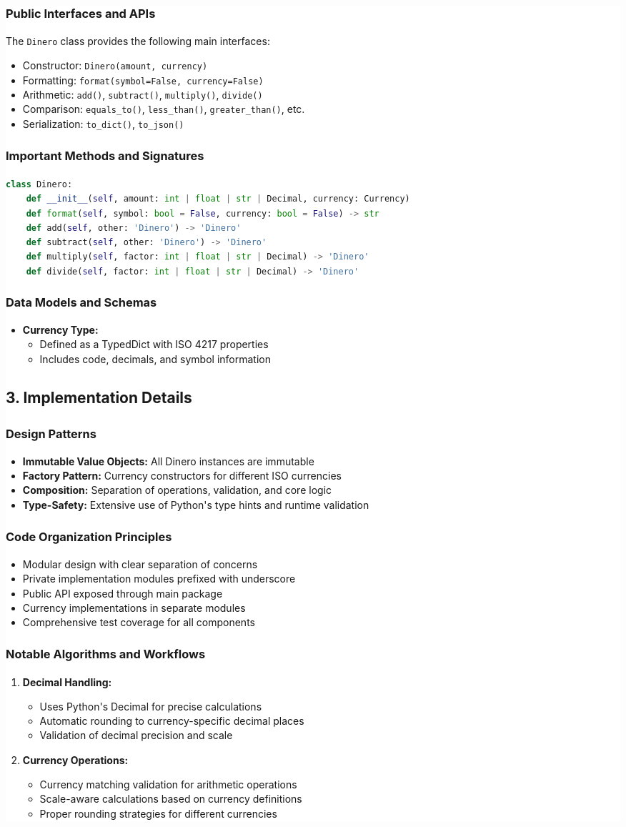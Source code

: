 ### Public Interfaces and APIs
The `Dinero` class provides the following main interfaces:
- Constructor: `Dinero(amount, currency)`
- Formatting: `format(symbol=False, currency=False)`
- Arithmetic: `add()`, `subtract()`, `multiply()`, `divide()`
- Comparison: `equals_to()`, `less_than()`, `greater_than()`, etc.
- Serialization: `to_dict()`, `to_json()`

### Important Methods and Signatures
```python
class Dinero:
    def __init__(self, amount: int | float | str | Decimal, currency: Currency)
    def format(self, symbol: bool = False, currency: bool = False) -> str
    def add(self, other: 'Dinero') -> 'Dinero'
    def subtract(self, other: 'Dinero') -> 'Dinero'
    def multiply(self, factor: int | float | str | Decimal) -> 'Dinero'
    def divide(self, factor: int | float | str | Decimal) -> 'Dinero'
```

### Data Models and Schemas
- **Currency Type:**
  - Defined as a TypedDict with ISO 4217 properties
  - Includes code, decimals, and symbol information

## 3. Implementation Details

### Design Patterns
- **Immutable Value Objects:** All Dinero instances are immutable
- **Factory Pattern:** Currency constructors for different ISO currencies
- **Composition:** Separation of operations, validation, and core logic
- **Type-Safety:** Extensive use of Python's type hints and runtime validation

### Code Organization Principles
- Modular design with clear separation of concerns
- Private implementation modules prefixed with underscore
- Public API exposed through main package
- Currency implementations in separate modules
- Comprehensive test coverage for all components

### Notable Algorithms and Workflows
1. **Decimal Handling:**
   - Uses Python's Decimal for precise calculations
   - Automatic rounding to currency-specific decimal places
   - Validation of decimal precision and scale

2. **Currency Operations:**
   - Currency matching validation for arithmetic operations
   - Scale-aware calculations based on currency definitions
   - Proper rounding strategies for different currencies

